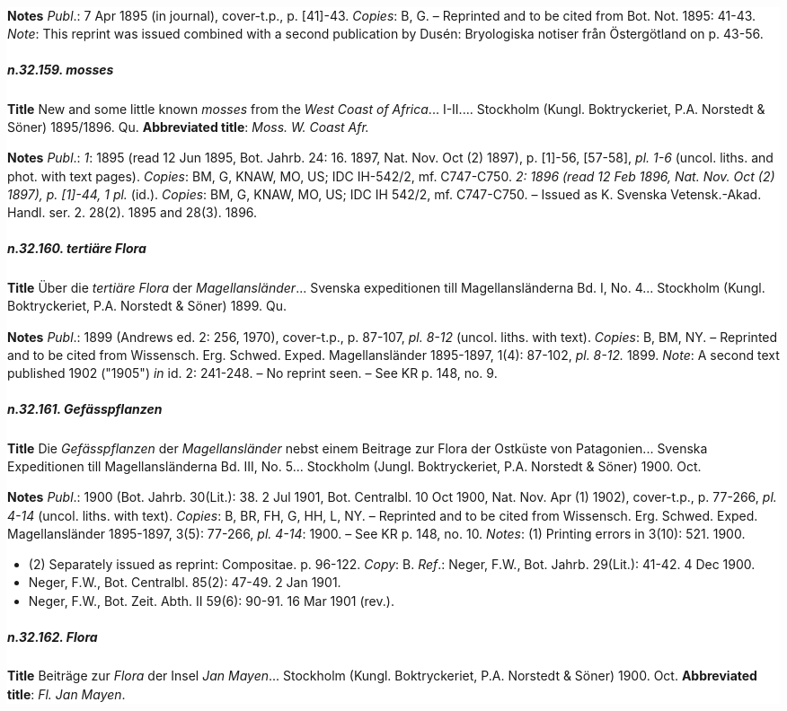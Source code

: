 **Notes**
*Publ*.: 7 Apr 1895 (in journal), cover-t.p., p. \[41\]-43. *Copies*: B, G. – Reprinted and to be cited from Bot. Not. 1895: 41-43.
*Note*: This reprint was issued combined with a second publication by Dusén: Bryologiska notiser från Östergötland on p. 43-56.

##### n.32.159. mosses

**Title**
New and some little known *mosses* from the *West Coast of Africa*... I-II.... Stockholm (Kungl. Boktryckeriet, P.A. Norstedt & Söner) 1895/1896. Qu.
**Abbreviated title**: *Moss. W. Coast Afr.*

**Notes**
*Publ*.: *1*: 1895 (read 12 Jun 1895, Bot. Jahrb. 24: 16. 1897, Nat. Nov. Oct (2) 1897), p. \[1\]-56, \[57-58\], *pl. 1-6* (uncol. liths. and phot. with text pages). *Copies*: BM, G, KNAW, MO, US; IDC IH-542/2, mf. C747-C750.
*2: 1896 (read 12 Feb 1896, Nat. Nov. Oct (2) 1897), p. \[1\]-44, 1 pl.* (id.). *Copies*: BM, G, KNAW, MO, US; IDC IH 542/2, mf. C747-C750. – Issued as K. Svenska Vetensk.-Akad. Handl. ser. 2. 28(2). 1895 and 28(3). 1896.

##### n.32.160. tertiäre Flora

**Title**
Über die *tertiäre Flora* der *Magellansländer*... Svenska expeditionen till Magellansländerna Bd. I, No. 4... Stockholm (Kungl. Boktryckeriet, P.A. Norstedt & Söner) 1899. Qu.

**Notes**
*Publ*.: 1899 (Andrews ed. 2: 256, 1970), cover-t.p., p. 87-107, *pl. 8-12* (uncol. liths. with text). *Copies*: B, BM, NY. – Reprinted and to be cited from Wissensch. Erg. Schwed. Exped. Magellansländer 1895-1897, 1(4): 87-102, *pl. 8-12.* 1899.
*Note*: A second text published 1902 ("1905") *in* id. 2: 241-248. – No reprint seen. – See KR p. 148, no. 9.

##### n.32.161. Gefässpflanzen

**Title**
Die *Gefässpflanzen* der *Magellansländer* nebst einem Beitrage zur Flora der Ostküste von Patagonien... Svenska Expeditionen till Magellansländerna Bd. III, No. 5... Stockholm (Jungl. Boktryckeriet, P.A. Norstedt & Söner) 1900. Oct.

**Notes**
*Publ*.: 1900 (Bot. Jahrb. 30(Lit.): 38. 2 Jul 1901, Bot. Centralbl. 10 Oct 1900, Nat. Nov. Apr (1) 1902), cover-t.p., p. 77-266, *pl. 4-14* (uncol. liths. with text). *Copies*: B, BR, FH, G, HH, L, NY. – Reprinted and to be cited from Wissensch. Erg. Schwed. Exped. Magellansländer 1895-1897, 3(5): 77-266, *pl. 4-14*: 1900. – See KR p. 148, no. 10.
*Notes*: (1) Printing errors in 3(10): 521. 1900.
- (2) Separately issued as reprint: Compositae. p. 96-122. *Copy*: B.
*Ref*.: Neger, F.W., Bot. Jahrb. 29(Lit.): 41-42. 4 Dec 1900.
- Neger, F.W., Bot. Centralbl. 85(2): 47-49. 2 Jan 1901.
- Neger, F.W., Bot. Zeit. Abth. II 59(6): 90-91. 16 Mar 1901 (rev.).

##### n.32.162. Flora

**Title**
Beiträge zur *Flora* der Insel *Jan Mayen*... Stockholm (Kungl. Boktryckeriet, P.A. Norstedt & Söner) 1900. Oct.
**Abbreviated title**: *Fl. Jan Mayen*.
